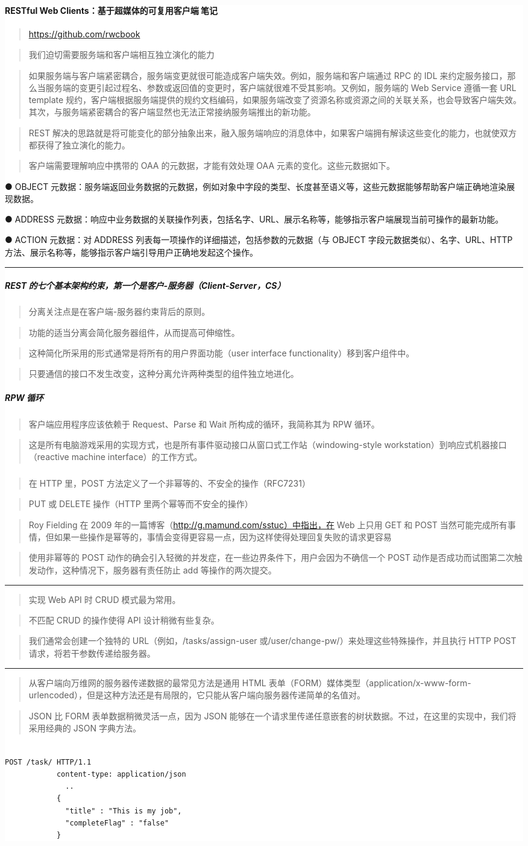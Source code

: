 #### RESTful Web Clients：基于超媒体的可复用客户端 笔记
>https://github.com/rwcbook

>我们迫切需要服务端和客户端相互独立演化的能力

>如果服务端与客户端紧密耦合，服务端变更就很可能造成客户端失效。例如，服务端和客户端通过 RPC 的 IDL 来约定服务接口，那么当服务端的变更引起过程名、参数或返回值的变更时，客户端就很难不受其影响。又例如，服务端的 Web Service 遵循一套 URL template 规约，客户端根据服务端提供的规约文档编码，如果服务端改变了资源名称或资源之间的关联关系，也会导致客户端失效。其次，与服务端紧密耦合的客户端显然也无法正常接纳服务端推出的新功能。

>REST 解决的思路就是将可能变化的部分抽象出来，融入服务端响应的消息体中，如果客户端拥有解读这些变化的能力，也就使双方都获得了独立演化的能力。

>客户端需要理解响应中携带的 OAA 的元数据，才能有效处理 OAA 元素的变化。这些元数据如下。

● OBJECT 元数据：服务端返回业务数据的元数据，例如对象中字段的类型、长度甚至语义等，这些元数据能够帮助客户端正确地渲染展现数据。

● ADDRESS 元数据：响应中业务数据的关联操作列表，包括名字、URL、展示名称等，能够指示客户端展现当前可操作的最新功能。

● ACTION 元数据：对 ADDRESS 列表每一项操作的详细描述，包括参数的元数据（与 OBJECT 字段元数据类似）、名字、URL、HTTP 方法、展示名称等，能够指示客户端引导用户正确地发起这个操作。

***
##### REST 的七个基本架构约束，第一个是客户-服务器（Client-Server，CS）
>分离关注点是在客户端-服务器约束背后的原则。

>功能的适当分离会简化服务器组件，从而提高可伸缩性。

>这种简化所采用的形式通常是将所有的用户界面功能（user interface functionality）移到客户组件中。

>只要通信的接口不发生改变，这种分离允许两种类型的组件独立地进化。

#####  RPW 循环
>客户端应用程序应该依赖于 Request、Parse 和 Wait 所构成的循环，我简称其为 RPW 循环。

>这是所有电脑游戏采用的实现方式，也是所有事件驱动接口从窗口式工作站（windowing-style workstation）到响应式机器接口（reactive machine interface）的工作方式。

##### 
>在 HTTP 里，POST 方法定义了一个非幂等的、不安全的操作（RFC7231）

>PUT 或 DELETE 操作（HTTP 里两个幂等而不安全的操作）

>Roy Fielding 在 2009 年的一篇博客（http://g.mamund.com/sstuc）中指出，在 Web 上只用 GET 和 POST 当然可能完成所有事情，但如果一些操作是幂等的，事情会变得更容易一点，因为这样使得处理回复失败的请求更容易

>使用非幂等的 POST 动作的确会引入轻微的并发症，在一些边界条件下，用户会因为不确信一个 POST 动作是否成功而试图第二次触发动作，这种情况下，服务器有责任防止 add 等操作的两次提交。

***
>实现 Web API 时 CRUD 模式最为常用。

>不匹配 CRUD 的操作使得 API 设计稍微有些复杂。

>我们通常会创建一个独特的 URL（例如，/tasks/assign-user 或/user/change-pw/）来处理这些特殊操作，并且执行 HTTP POST 请求，将若干参数传递给服务器。

***
>从客户端向万维网的服务器传递数据的最常见方法是通用 HTML 表单（FORM）媒体类型（application/x-www-form-urlencoded），但是这种方法还是有局限的，它只能从客户端向服务器传递简单的名值对。

>JSON 比 FORM 表单数据稍微灵活一点，因为 JSON 能够在一个请求里传递任意嵌套的树状数据。不过，在这里的实现中，我们将采用经典的 JSON 字典方法。

```

POST /task/ HTTP/1.1
            content-type: application/json
              ..
            {
              "title" : "This is my job",
              "completeFlag" : "false"
            }
```
